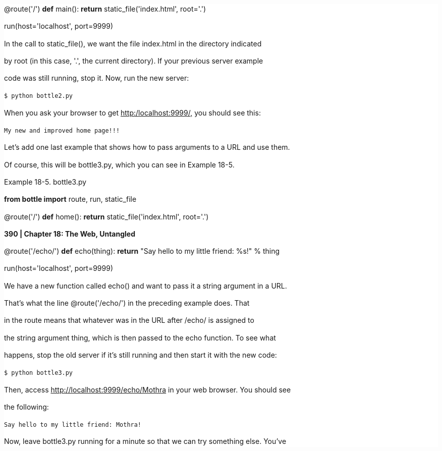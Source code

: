 @route('/')
**def** main():
**return** static_file('index.html', root='.')

run(host='localhost', port=9999)

In the call to static_file(), we want the file index.html in the directory indicated

by root (in this case, '.', the current directory). If your previous server example

code was still running, stop it. Now, run the new server:

```
$ python bottle2.py
```
When you ask your browser to get [http:/localhost:9999/,](http:/localhost:9999/,) you should see this:

```
My new and improved home page!!!
```
Let’s add one last example that shows how to pass arguments to a URL and use them.

Of course, this will be bottle3.py, which you can see in Example 18-5.

Example 18-5. bottle3.py

**from bottle import** route, run, static_file

@route('/')
**def** home():
**return** static_file('index.html', root='.')

**390 | Chapter 18: The Web, Untangled**


@route('/echo/<thing>')
**def** echo(thing):
**return** "Say hello to my little friend: %s!" % thing

run(host='localhost', port=9999)

We have a new function called echo() and want to pass it a string argument in a URL.

That’s what the line @route('/echo/<thing>') in the preceding example does. That

<thing> in the route means that whatever was in the URL after /echo/ is assigned to

the string argument thing, which is then passed to the echo function. To see what

happens, stop the old server if it’s still running and then start it with the new code:

```
$ python bottle3.py
```
Then, access [http://localhost:9999/echo/Mothra](http://localhost:9999/echo/Mothra) in your web browser. You should see

the following:

```
Say hello to my little friend: Mothra!
```
Now, leave bottle3.py running for a minute so that we can try something else. You’ve
